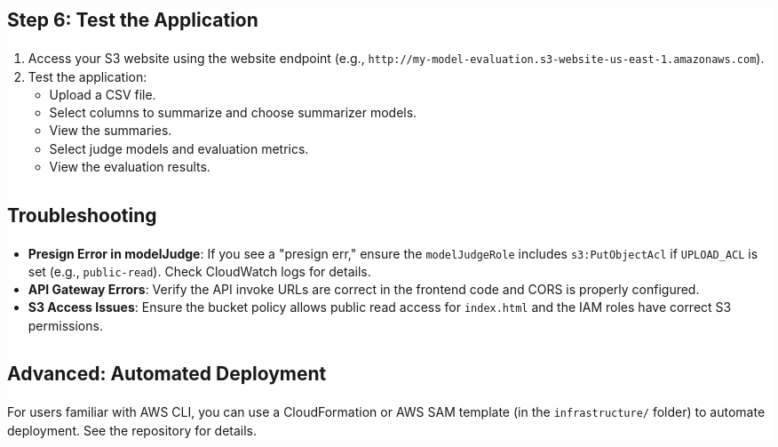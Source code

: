 ## Step 6: Test the Application
1. Access your S3 website using the website endpoint (e.g., `http://my-model-evaluation.s3-website-us-east-1.amazonaws.com`).
2. Test the application:
   - Upload a CSV file.
   - Select columns to summarize and choose summarizer models.
   - View the summaries.
   - Select judge models and evaluation metrics.
   - View the evaluation results.

## Troubleshooting
- **Presign Error in modelJudge**: If you see a "presign err," ensure the `modelJudgeRole` includes `s3:PutObjectAcl` if `UPLOAD_ACL` is set (e.g., `public-read`). Check CloudWatch logs for details.
- **API Gateway Errors**: Verify the API invoke URLs are correct in the frontend code and CORS is properly configured.
- **S3 Access Issues**: Ensure the bucket policy allows public read access for `index.html` and the IAM roles have correct S3 permissions.

## Advanced: Automated Deployment
For users familiar with AWS CLI, you can use a CloudFormation or AWS SAM template (in the `infrastructure/` folder) to automate deployment. See the repository for details.
